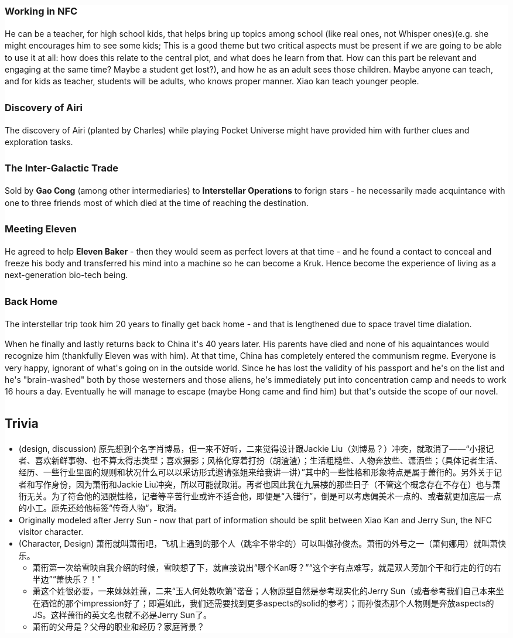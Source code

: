 ### Working in NFC

He can be a teacher, for high school kids, that helps bring up topics among school (like real ones, not Whisper ones)(e.g. she might encourages him to see some kids; This is a good theme but two critical aspects must be present if we are going to be able to use it at all: how does this relate to the central plot, and what does he learn from that. How can this part be relevant and engaging at the same time? Maybe a student get lost?), and how he as an adult sees those children. Maybe anyone can teach, and for kids as teacher, students will be adults, who knows proper manner. Xiao kan teach younger people.

### Discovery of Airi

The discovery of Airi (planted by Charles) while playing Pocket Universe might have provided him with further clues and exploration tasks.

### The Inter-Galactic Trade



Sold by **Gao Cong** (among other intermediaries) to **Interstellar Operations** to forign stars - he necessarily made acquintance with one to three friends most of which died at the time of reaching the destination.

### Meeting Eleven



He agreed to help **Eleven Baker** - then they would seem as perfect lovers at that time - and he found a contact to conceal and freeze his body and transferred his mind into a machine so he can become a Kruk. Hence become the experience of living as a next-generation bio-tech being.

### Back Home



The interstellar trip took him 20 years to finally get back home - and that is lengthened due to space travel time dialation.

When he finally and lastly returns back to China it's 40 years later. His parents have died and none of his aquaintances would recognize him (thankfully Eleven was with him). At that time, China has completely entered the communism regme. Everyone is very happy, ignorant of what's going on in the outside world. Since he has lost the validity of his passport and he's on the list and he's "brain-washed" both by those westerners and those aliens, he's immediately put into concentration camp and needs to work 16 hours a day. Eventually he will manage to escape (maybe Hong came and find him) but that's outside the scope of our novel.

## Trivia

* (design, discussion) 原先想到个名字肖博易，但一来不好听，二来觉得设计跟Jackie Liu（刘博易？）冲突，就取消了——“小报记者、喜欢新鲜事物、也不算太得志类型；喜欢摄影；风格化穿着打扮（胡渣渣）；生活粗糙些、人物奔放些、潇洒些；（具体记者生活、经历、一些行业里面的规则和状况什么可以以采访形式邀请张姐来给我讲一讲）”其中的一些性格和形象特点是属于萧衎的。另外关于记者和写作身份，因为萧衎和Jackie Liu冲突，所以可能就取消。再者也因此我在九层楼的那些日子（不管这个概念存在不存在）也与萧衎无关。为了符合他的洒脱性格，记者等辛苦行业或许不适合他，即便是“入错行”，倒是可以考虑偏美术一点的、或者就更加底层一点的小工。原先还给他标签“传奇人物“，取消。
* Originally modeled after Jerry Sun - now that part of information should be split between Xiao Kan and Jerry Sun, the NFC visitor character.
* (Character, Design) 萧衎就叫萧衎吧，飞机上遇到的那个人（跳伞不带伞的）可以叫做孙俊杰。萧衎的外号之一（萧何娜用）就叫萧快乐。
	* 萧衎第一次给雪映自我介绍的时候，雪映想了下，就直接说出“哪个Kan呀？”“这个字有点难写，就是双人旁加个干和行走的行的右半边”“萧快乐？！”
	* 萧这个姓很必要，一来妹妹姓萧，二来“玉人何处教吹箫”谐音；人物原型自然是参考现实化的Jerry Sun（或者参考我们自己本来坐在酒馆的那个impression好了；即遍如此，我们还需要找到更多aspects的solid的参考）；而孙俊杰那个人物则是奔放aspects的JS。这样萧衎的英文名也就不必是Jerry Sun了。
	* 萧衎的父母是？父母的职业和经历？家庭背景？